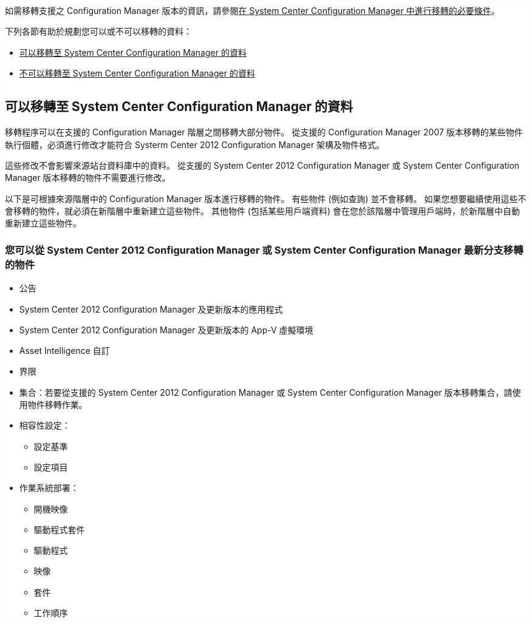 如需移轉支援之 Configuration Manager 版本的資訊，請參閱[在 System Center Configuration Manager 中進行移轉的必要條件](../../core/migration/prerequisites-for-migration.md)。  

 下列各節有助於規劃您可以或不可以移轉的資料：  

-   [可以移轉至 System Center Configuration Manager 的資料](#Can_Migrate)  

-   [不可以移轉至 System Center Configuration Manager 的資料](#Cannot_migrate)  

##  <a name="a-namecanmigratea-data-that-you-can-migrate-to-system-center-configuration-manager"></a><a name="Can_Migrate"></a> 可以移轉至 System Center Configuration Manager 的資料  
 移轉程序可以在支援的 Configuration Manager 階層之間移轉大部分物件。 從支援的 Configuration Manager 2007 版本移轉的某些物件執行個體，必須進行修改才能符合 Systerm Center 2012 Configuration Manager 架構及物件格式。

這些修改不會影響來源站台資料庫中的資料。 從支援的 System Center 2012 Configuration Manager 或 System Center Configuration Manager 版本移轉的物件不需要進行修改。  

 以下是可根據來源階層中的 Configuration Manager 版本進行移轉的物件。 有些物件 (例如查詢) 並不會移轉。 如果您想要繼續使用這些不會移轉的物件，就必須在新階層中重新建立這些物件。 其他物件 (包括某些用戶端資料) 會在您於該階層中管理用戶端時，於新階層中自動重新建立這些物件。  

### <a name="objects-that-you-can-migrate-from-system-center-2012-configuration-manager-or-system-center-configuration-manager-current-branch"></a>您可以從 System Center 2012 Configuration Manager 或 System Center Configuration Manager 最新分支移轉的物件

-   公告  

-   System Center 2012 Configuration Manager 及更新版本的應用程式  

-   System Center 2012 Configuration Manager 及更新版本的 App-V 虛擬環境  

-   Asset Intelligence 自訂  

-   界限  

-   集合：若要從支援的 System Center 2012 Configuration Manager 或 System Center Configuration Manager 版本移轉集合，請使用物件移轉作業。  

-   相容性設定：  

    -   設定基準  

    -   設定項目  

-   作業系統部署：  

    -   開機映像  

    -   驅動程式套件  

    -   驅動程式  

    -   映像  

    -   套件  

    -   工作順序  
